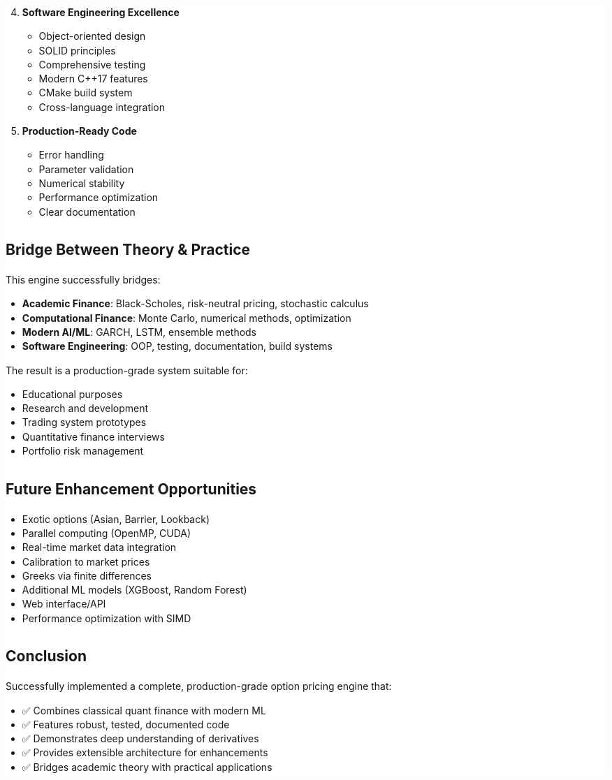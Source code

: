 4. **Software Engineering Excellence**
   - Object-oriented design
   - SOLID principles
   - Comprehensive testing
   - Modern C++17 features
   - CMake build system
   - Cross-language integration

5. **Production-Ready Code**
   - Error handling
   - Parameter validation
   - Numerical stability
   - Performance optimization
   - Clear documentation

## Bridge Between Theory & Practice

This engine successfully bridges:

- **Academic Finance**: Black-Scholes, risk-neutral pricing, stochastic calculus
- **Computational Finance**: Monte Carlo, numerical methods, optimization
- **Modern AI/ML**: GARCH, LSTM, ensemble methods
- **Software Engineering**: OOP, testing, documentation, build systems

The result is a production-grade system suitable for:
- Educational purposes
- Research and development
- Trading system prototypes
- Quantitative finance interviews
- Portfolio risk management

## Future Enhancement Opportunities

- Exotic options (Asian, Barrier, Lookback)
- Parallel computing (OpenMP, CUDA)
- Real-time market data integration
- Calibration to market prices
- Greeks via finite differences
- Additional ML models (XGBoost, Random Forest)
- Web interface/API
- Performance optimization with SIMD

## Conclusion

Successfully implemented a complete, production-grade option pricing engine that:
- ✅ Combines classical quant finance with modern ML
- ✅ Features robust, tested, documented code
- ✅ Demonstrates deep understanding of derivatives
- ✅ Provides extensible architecture for enhancements
- ✅ Bridges academic theory with practical applications
